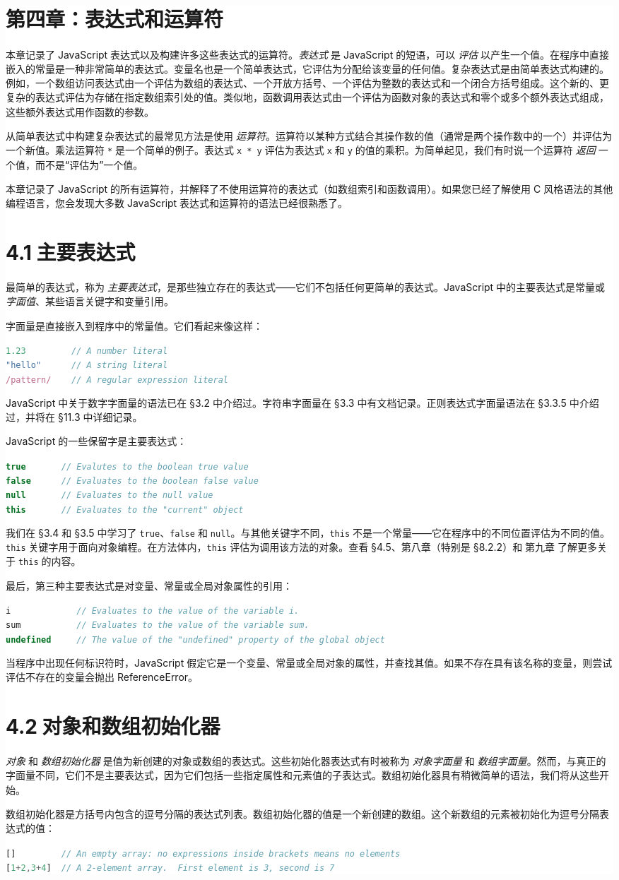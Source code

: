 # 第四章：表达式和运算符

本章记录了 JavaScript 表达式以及构建许多这些表达式的运算符。*表达式* 是 JavaScript 的短语，可以 *评估* 以产生一个值。在程序中直接嵌入的常量是一种非常简单的表达式。变量名也是一个简单表达式，它评估为分配给该变量的任何值。复杂表达式是由简单表达式构建的。例如，一个数组访问表达式由一个评估为数组的表达式、一个开放方括号、一个评估为整数的表达式和一个闭合方括号组成。这个新的、更复杂的表达式评估为存储在指定数组索引处的值。类似地，函数调用表达式由一个评估为函数对象的表达式和零个或多个额外表达式组成，这些额外表达式用作函数的参数。

从简单表达式中构建复杂表达式的最常见方法是使用 *运算符*。运算符以某种方式结合其操作数的值（通常是两个操作数中的一个）并评估为一个新值。乘法运算符 `*` 是一个简单的例子。表达式 `x * y` 评估为表达式 `x` 和 `y` 的值的乘积。为简单起见，我们有时说一个运算符 *返回* 一个值，而不是“评估为”一个值。

本章记录了 JavaScript 的所有运算符，并解释了不使用运算符的表达式（如数组索引和函数调用）。如果您已经了解使用 C 风格语法的其他编程语言，您会发现大多数 JavaScript 表达式和运算符的语法已经很熟悉了。

# 4.1 主要表达式

最简单的表达式，称为 *主要表达式*，是那些独立存在的表达式——它们不包括任何更简单的表达式。JavaScript 中的主要表达式是常量或 *字面值*、某些语言关键字和变量引用。

字面量是直接嵌入到程序中的常量值。它们看起来像这样：

```js
1.23         // A number literal
"hello"      // A string literal
/pattern/    // A regular expression literal
```

JavaScript 中关于数字字面量的语法已在 §3.2 中介绍过。字符串字面量在 §3.3 中有文档记录。正则表达式字面量语法在 §3.3.5 中介绍过，并将在 §11.3 中详细记录。

JavaScript 的一些保留字是主要表达式：

```js
true       // Evalutes to the boolean true value
false      // Evaluates to the boolean false value
null       // Evaluates to the null value
this       // Evaluates to the "current" object
```

我们在 §3.4 和 §3.5 中学习了 `true`、`false` 和 `null`。与其他关键字不同，`this` 不是一个常量——它在程序中的不同位置评估为不同的值。`this` 关键字用于面向对象编程。在方法体内，`this` 评估为调用该方法的对象。查看 §4.5、第八章（特别是 §8.2.2）和 第九章 了解更多关于 `this` 的内容。

最后，第三种主要表达式是对变量、常量或全局对象属性的引用：

```js
i             // Evaluates to the value of the variable i.
sum           // Evaluates to the value of the variable sum.
undefined     // The value of the "undefined" property of the global object
```

当程序中出现任何标识符时，JavaScript 假定它是一个变量、常量或全局对象的属性，并查找其值。如果不存在具有该名称的变量，则尝试评估不存在的变量会抛出 ReferenceError。

# 4.2 对象和数组初始化器

*对象* 和 *数组初始化器* 是值为新创建的对象或数组的表达式。这些初始化器表达式有时被称为 *对象字面量* 和 *数组字面量*。然而，与真正的字面量不同，它们不是主要表达式，因为它们包括一些指定属性和元素值的子表达式。数组初始化器具有稍微简单的语法，我们将从这些开始。

数组初始化器是方括号内包含的逗号分隔的表达式列表。数组初始化器的值是一个新创建的数组。这个新数组的元素被初始化为逗号分隔表达式的值：

```js
[]         // An empty array: no expressions inside brackets means no elements
[1+2,3+4]  // A 2-element array.  First element is 3, second is 7
```
